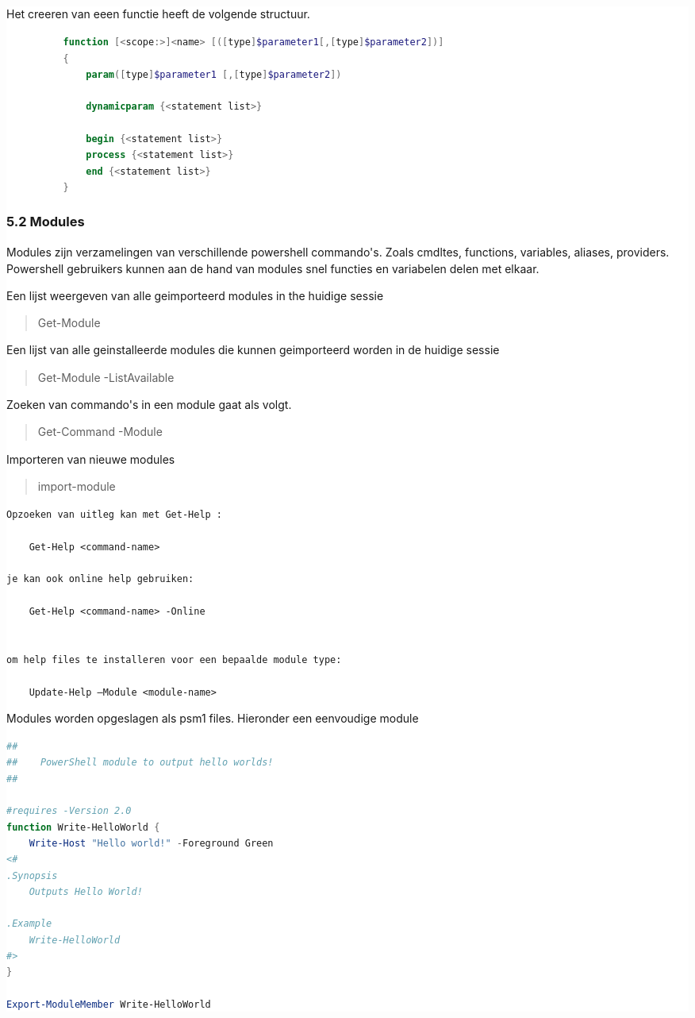 Het creeren van eeen functie heeft de volgende structuur. 
```Powershell
          function [<scope:>]<name> [([type]$parameter1[,[type]$parameter2])]  
          {
              param([type]$parameter1 [,[type]$parameter2])

              dynamicparam {<statement list>}
  
              begin {<statement list>}
              process {<statement list>}
              end {<statement list>}
          }
```

### 5.2 Modules

Modules zijn verzamelingen van verschillende powershell commando's. Zoals
cmdltes, functions, variables, aliases, providers. Powershell gebruikers kunnen
aan de hand van modules snel functies en variabelen delen met elkaar.

Een lijst weergeven van alle geimporteerd modules in the huidige sessie
>Get-Module

Een lijst van alle geinstalleerde modules die kunnen geimporteerd worden in de
huidige sessie 
>Get-Module -ListAvailable

Zoeken van commando's in een module gaat als volgt. 
>Get-Command -Module

Importeren van nieuwe modules 
>import-module

~~~~~~~~~~~~~~~~~~~~~~~~~~~~~~~~~~~~~~~~~~~~~~~~~~~~~~~~~~~~~~~~~~~~~~~~~~~~~~~~
Opzoeken van uitleg kan met Get-Help :

    Get-Help <command-name> 

je kan ook online help gebruiken:  

    Get-Help <command-name> -Online 
    

om help files te installeren voor een bepaalde module type:

    Update-Help –Module <module-name>  
~~~~~~~~~~~~~~~~~~~~~~~~~~~~~~~~~~~~~~~~~~~~~~~~~~~~~~~~~~~~~~~~~~~~~~~~~~~~~~~~

Modules worden opgeslagen als psm1 files. Hieronder een eenvoudige module

```Powershell
##
##    PowerShell module to output hello worlds!
##

#requires -Version 2.0
function Write-HelloWorld { 
    Write-Host "Hello world!" -Foreground Green
<#
.Synopsis
    Outputs Hello World!
    
.Example
    Write-HelloWorld    
#>
}

Export-ModuleMember Write-HelloWorld
```